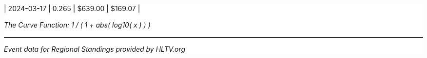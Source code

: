 | 2024-03-17 |      0.265 | $639.00        | $169.07         |


<span id="curveFunction"></span>_The Curve Function: 1 / ( 1 + abs( log10( x ) ) )_<br />

---
_Event data for Regional Standings provided by HLTV.org_<br />
